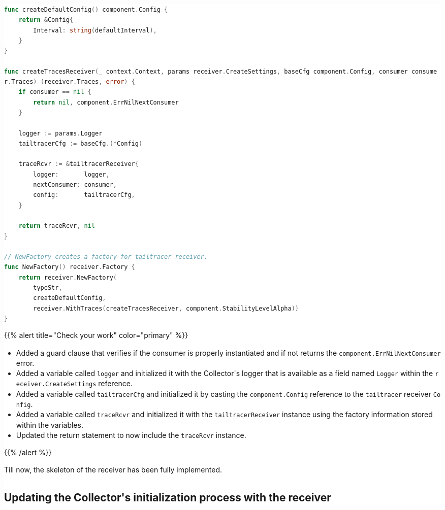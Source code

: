 ```go
func createDefaultConfig() component.Config {
	return &Config{
		Interval: string(defaultInterval),
	}
}

func createTracesReceiver(_ context.Context, params receiver.CreateSettings, baseCfg component.Config, consumer consumer.Traces) (receiver.Traces, error) {
	if consumer == nil {
		return nil, component.ErrNilNextConsumer
	}

	logger := params.Logger
	tailtracerCfg := baseCfg.(*Config)

	traceRcvr := &tailtracerReceiver{
		logger:       logger,
		nextConsumer: consumer,
		config:       tailtracerCfg,
	}

	return traceRcvr, nil
}

// NewFactory creates a factory for tailtracer receiver.
func NewFactory() receiver.Factory {
	return receiver.NewFactory(
		typeStr,
		createDefaultConfig,
		receiver.WithTraces(createTracesReceiver, component.StabilityLevelAlpha))
}
```

{{% alert title="Check your work" color="primary" %}}

- Added a guard clause that verifies if the consumer is properly instantiated
  and if not returns the `component.ErrNilNextConsumer`error.
- Added a variable called `logger` and initialized it with the Collector's
  logger that is available as a field named `Logger` within the
  `receiver.CreateSettings` reference.
- Added a variable called `tailtracerCfg` and initialized it by casting the
  `component.Config` reference to the `tailtracer` receiver `Config`.
- Added a variable called `traceRcvr` and initialized it with the
  `tailtracerReceiver` instance using the factory information stored within the
  variables.
- Updated the return statement to now include the `traceRcvr` instance.

{{% /alert %}}

Till now, the skeleton of the receiver has been fully implemented.

## Updating the Collector's initialization process with the receiver
